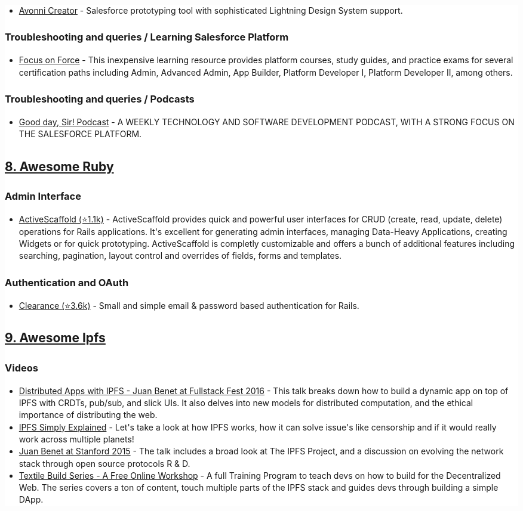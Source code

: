 *   [Avonni Creator](https://www.avonnicreator.com/) - Salesforce prototyping tool with sophisticated Lightning Design System support.

### Troubleshooting and queries / Learning Salesforce Platform

*   [Focus on Force](https://focusonforce.com/) - This inexpensive learning resource provides platform courses, study guides, and practice exams for several certification paths including Admin, Advanced Admin, App Builder, Platform Developer I, Platform Developer II, among others.

### Troubleshooting and queries / Podcasts

*   [Good day, Sir! Podcast](https://www.gooddaysirpodcast.com/) - A WEEKLY TECHNOLOGY AND SOFTWARE DEVELOPMENT PODCAST, WITH A STRONG FOCUS ON THE SALESFORCE PLATFORM.

## [8. Awesome Ruby](/content/markets/awesome-ruby/README.md)

### Admin Interface

*   [ActiveScaffold (⭐1.1k)](https://github.com/activescaffold/active_scaffold) - ActiveScaffold provides quick and powerful user interfaces for CRUD (create, read, update, delete) operations for Rails applications. It's excellent for generating admin interfaces, managing Data-Heavy Applications, creating Widgets or for quick prototyping. ActiveScaffold is completly customizable and offers a bunch of additional features including searching, pagination, layout control and overrides of fields, forms and templates.

### Authentication and OAuth

*   [Clearance (⭐3.6k)](https://github.com/thoughtbot/clearance) - Small and simple email & password based authentication for Rails.

## [9. Awesome Ipfs](/content/ipfs/awesome-ipfs/README.md)

### Videos

*   [Distributed Apps with IPFS - Juan Benet at Fullstack Fest 2016](https://www.youtube.com/watch?v=jONZtXMu03w) - This talk breaks down how to build a dynamic app on top of IPFS with CRDTs, pub/sub, and slick UIs. It also delves into new models for distributed computation, and the ethical importance of distributing the web.
*   [IPFS Simply Explained](https://www.youtube.com/watch?v=5Uj6uR3fp-U) - Let's take a look at how IPFS works, how it can solve issue's like censorship and if it would really work across multiple planets!
*   [Juan Benet at Stanford 2015](https://www.youtube.com/watch?v=HUVmypx9HGI) - The talk includes a broad look at The IPFS Project, and a discussion on evolving the network stack through open source protocols R & D.
*   [Textile Build Series - A Free Online Workshop](https://www.youtube.com/playlist?list=PLC8CEtJ9shDznO1tpvGe--BVEWmCKY9_Z) - A full Training Program to teach devs on how to build for the Decentralized Web. The series covers a ton of content, touch multiple parts of the IPFS stack and guides devs through building a simple DApp.
